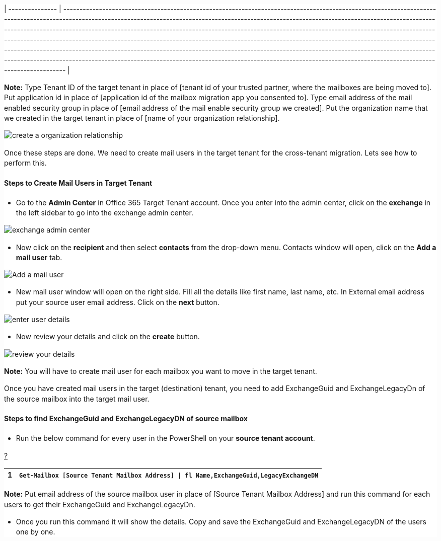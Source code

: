 | --------------- | ------------------------------------------------------------------------------------------------------------------------------------------------------------------------------------------------------------------------------------------------------------------------------------------------------------------------------------------------------------------------------------------------------------------------------------------------------------------------------------------------------------------------------------------------------------------------------------------------------------------------------------------------------------------------------------------------------------------------------------------------------------------------------------------------------------------------------- |

**Note:** Type Tenant ID of the target tenant in place of \[tenant id of your trusted partner, where the mailboxes are being moved to]. Put application id in place of \[application id of the mailbox migration app you consented to]. Type email address of the mail enabled security group in place of \[email address of the mail enable security group we created]. Put the organization name that we created in the target tenant in place of \[name of your organization relationship].

![create a organization relationship](https://www.cloudbik.com/resources/wp-content/uploads/2022/12/36.png)

Once these steps are done. We need to create mail users in the target tenant for the cross-tenant migration. Lets see how to perform this.

#### **Steps to Create Mail Users in Target Tenant** <a href="#section12" id="section12"></a>

* Go to the **Admin Center** in Office 365 Target Tenant account. Once you enter into the admin center, click on the **exchange** in the left sidebar to go into the exchange admin center.

![exchange admin center](https://www.cloudbik.com/resources/wp-content/uploads/2022/12/37.png)

* Now click on the **recipient** and then select **contacts** from the drop-down menu. Contacts window will open, click on the **Add a mail user** tab.

![Add a mail user](https://www.cloudbik.com/resources/wp-content/uploads/2022/12/38.png)

* New mail user window will open on the right side. Fill all the details like first name, last name, etc. In External email address put your source user email address. Click on the **next** button.

![enter user details](https://www.cloudbik.com/resources/wp-content/uploads/2022/12/39.png)

* Now review your details and click on the **create** button.

![review your details](https://www.cloudbik.com/resources/wp-content/uploads/2022/12/40.png)

**Note:** You will have to create mail user for each mailbox you want to move in the target tenant.

Once you have created mail users in the target (destination) tenant, you need to add ExchangeGuid and ExchangeLegacyDn of the source mailbox into the target mail user.

#### **Steps to find ExchangeGuid and ExchangeLegacyDN of source mailbox** <a href="#section13" id="section13"></a>

* Run the below command for every user in the PowerShell on your **source tenant account**.

[?](https://www.cloudbik.com/resources/blog/perform-office-365-tenant-to-tenant-migration/)

| 1 | `Get-Mailbox [Source Tenant Mailbox Address] \| fl Name,ExchangeGuid,LegacyExchangeDN` |
| - | -------------------------------------------------------------------------------------- |

**Note:** Put email address of the source mailbox user in place of \[Source Tenant Mailbox Address] and run this command for each users to get their ExchangeGuid and ExchangeLegacyDn.

* Once you run this command it will show the details. Copy and save the ExchangeGuid and ExchangeLegacyDN of the users one by one.
